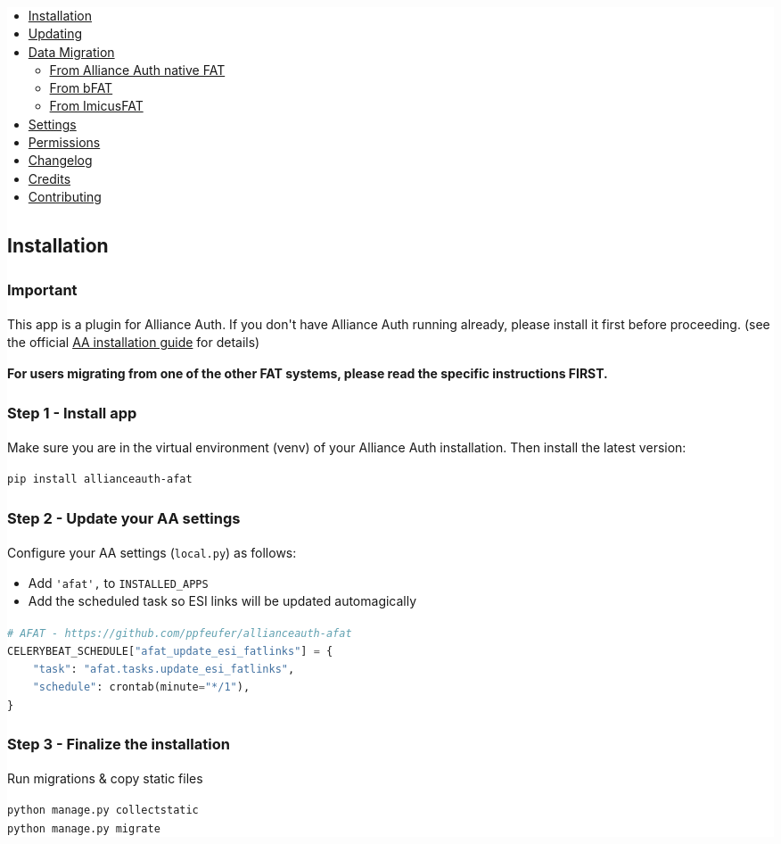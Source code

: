 - [Installation](#installation)
- [Updating](#updating)
- [Data Migration](#data-migration)
    - [From Alliance Auth native FAT](#import-from-native-fat)
    - [From bFAT](#import-from-bfat)
    - [From ImicusFAT](#import-from-imicusfat)
- [Settings](#settings)
- [Permissions](#permissions)
- [Changelog](#changelog)
- [Credits](#credits)
- [Contributing](#contributing)


## Installation

### Important
This app is a plugin for Alliance Auth. If you don't have Alliance Auth running already,
please install it first before proceeding.
(see the official [AA installation guide](https://allianceauth.readthedocs.io/en/latest/installation/allianceauth.html) for details)

**For users migrating from one of the other FAT systems,
please read the specific instructions FIRST.**

### Step 1 - Install app

Make sure you are in the virtual environment (venv) of your Alliance Auth installation.
Then install the latest version:

```bash
pip install allianceauth-afat
```

### Step 2 - Update your AA settings

Configure your AA settings (`local.py`) as follows:

- Add `'afat',` to `INSTALLED_APPS`
- Add the scheduled task so ESI links will be updated automagically

```python
# AFAT - https://github.com/ppfeufer/allianceauth-afat
CELERYBEAT_SCHEDULE["afat_update_esi_fatlinks"] = {
    "task": "afat.tasks.update_esi_fatlinks",
    "schedule": crontab(minute="*/1"),
}
```

### Step 3 - Finalize the installation

Run migrations & copy static files

```bash
python manage.py collectstatic
python manage.py migrate
```
